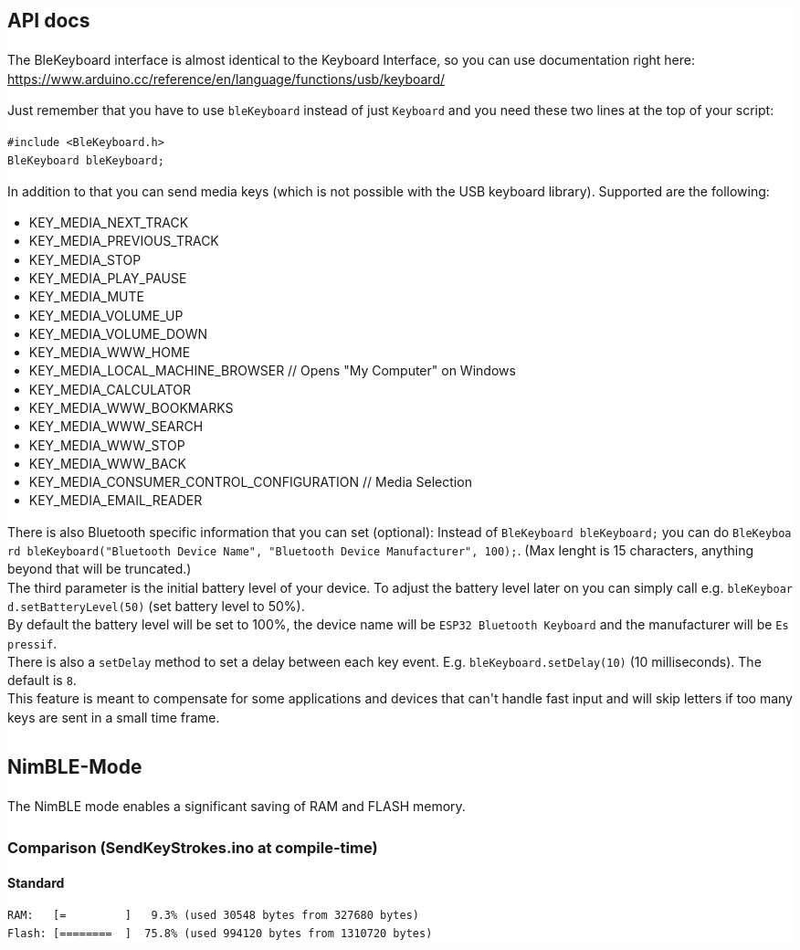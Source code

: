## API docs
The BleKeyboard interface is almost identical to the Keyboard Interface, so you can use documentation right here:
https://www.arduino.cc/reference/en/language/functions/usb/keyboard/

Just remember that you have to use `bleKeyboard` instead of just `Keyboard` and you need these two lines at the top of your script:
```
#include <BleKeyboard.h>
BleKeyboard bleKeyboard;
```

In addition to that you can send media keys (which is not possible with the USB keyboard library). Supported are the following:
- KEY_MEDIA_NEXT_TRACK
- KEY_MEDIA_PREVIOUS_TRACK
- KEY_MEDIA_STOP
- KEY_MEDIA_PLAY_PAUSE
- KEY_MEDIA_MUTE
- KEY_MEDIA_VOLUME_UP
- KEY_MEDIA_VOLUME_DOWN
- KEY_MEDIA_WWW_HOME
- KEY_MEDIA_LOCAL_MACHINE_BROWSER // Opens "My Computer" on Windows
- KEY_MEDIA_CALCULATOR
- KEY_MEDIA_WWW_BOOKMARKS
- KEY_MEDIA_WWW_SEARCH
- KEY_MEDIA_WWW_STOP
- KEY_MEDIA_WWW_BACK
- KEY_MEDIA_CONSUMER_CONTROL_CONFIGURATION // Media Selection
- KEY_MEDIA_EMAIL_READER

There is also Bluetooth specific information that you can set (optional):
Instead of `BleKeyboard bleKeyboard;` you can do `BleKeyboard bleKeyboard("Bluetooth Device Name", "Bluetooth Device Manufacturer", 100);`. (Max lenght is 15 characters, anything beyond that will be truncated.)  
The third parameter is the initial battery level of your device. To adjust the battery level later on you can simply call e.g.  `bleKeyboard.setBatteryLevel(50)` (set battery level to 50%).  
By default the battery level will be set to 100%, the device name will be `ESP32 Bluetooth Keyboard` and the manufacturer will be `Espressif`.  
There is also a `setDelay` method to set a delay between each key event. E.g. `bleKeyboard.setDelay(10)` (10 milliseconds). The default is `8`.  
This feature is meant to compensate for some applications and devices that can't handle fast input and will skip letters if too many keys are sent in a small time frame.  

## NimBLE-Mode
The NimBLE mode enables a significant saving of RAM and FLASH memory.

### Comparison (SendKeyStrokes.ino at compile-time)

**Standard**
```
RAM:   [=         ]   9.3% (used 30548 bytes from 327680 bytes)
Flash: [========  ]  75.8% (used 994120 bytes from 1310720 bytes)
```
